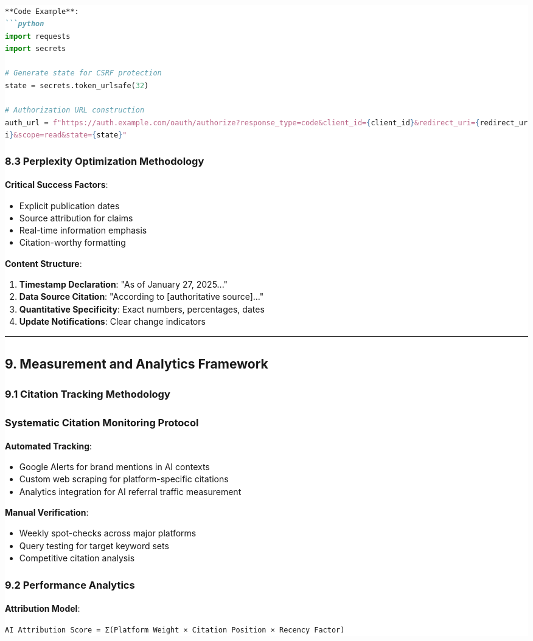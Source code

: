 ```markdown
**Code Example**:
```python
import requests
import secrets

# Generate state for CSRF protection
state = secrets.token_urlsafe(32)

# Authorization URL construction
auth_url = f"https://auth.example.com/oauth/authorize?response_type=code&client_id={client_id}&redirect_uri={redirect_uri}&scope=read&state={state}"
```

### 8.3 Perplexity Optimization Methodology

**Critical Success Factors**:
- Explicit publication dates
- Source attribution for claims
- Real-time information emphasis
- Citation-worthy formatting

**Content Structure**:
1. **Timestamp Declaration**: "As of January 27, 2025..."
2. **Data Source Citation**: "According to [authoritative source]..."
3. **Quantitative Specificity**: Exact numbers, percentages, dates
4. **Update Notifications**: Clear change indicators

---

## 9. Measurement and Analytics Framework

### 9.1 Citation Tracking Methodology

<div class="methodology">
<h3>Systematic Citation Monitoring Protocol</h3>

**Automated Tracking**:
- Google Alerts for brand mentions in AI contexts
- Custom web scraping for platform-specific citations
- Analytics integration for AI referral traffic measurement

**Manual Verification**:
- Weekly spot-checks across major platforms
- Query testing for target keyword sets
- Competitive citation analysis
</div>

### 9.2 Performance Analytics

**Attribution Model**:
```
AI Attribution Score = Σ(Platform Weight × Citation Position × Recency Factor)
```
